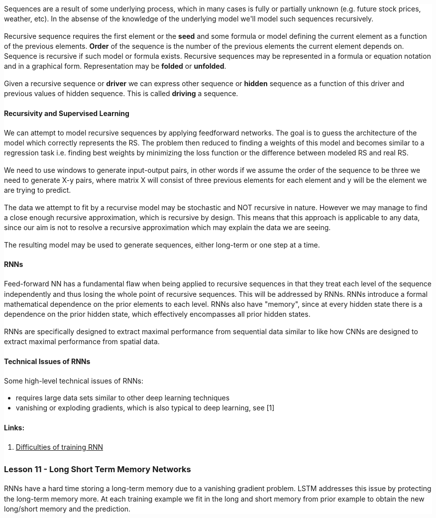 Sequences are a result of some underlying process, which in many cases is fully or partially unknown (e.g. future stock prices, weather, etc). In the absense of the knowledge of the underlying model we'll model such sequences recursively.

Recursive sequence requires the first element or the **seed** and some formula or model defining the current element as a function of the previous elements. **Order** of the sequence is the number of the previous elements the current element depends on. Sequence is recursive if such model or formula exists. Recursive sequences may be represented in a formula or equation notation and in a graphical form. Representation may be **folded** or **unfolded**.

Given a recursive sequence or **driver** we can express other sequence or **hidden** sequence as a function of this driver and previous values of hidden sequence. This is called **driving** a sequence.

#### Recursivity and Supervised Learning

We can attempt to model recursive sequences by applying feedforward networks. The goal is to guess the architecture of the model which correctly represents the RS. The problem then reduced to finding a weights of this model and becomes similar to a regression task i.e. finding best weights by minimizing the loss function or the difference between modeled RS and real RS.

We need to use windows to generate input-output pairs, in other words if we assume the order of the sequence to be three we need to generate X-y pairs, where matrix X will consist of three previous elements for each element and y will be the element we are trying to predict.

The data we attempt to fit by a recurvise model may be stochastic and NOT recursive in nature. However we may manage to find a close enough recursive approximation, which is recursive by design. This means that this approach is applicable to any data, since our aim is not to resolve a recursive approximation which may explain the data we are seeing.

The resulting model may be used to generate sequences, either long-term or one step at a time.

#### RNNs

Feed-forward NN has a fundamental flaw when being applied to recursive sequences in that they treat each level of the sequence independently and thus losing the whole point of recursive sequences. This will be addressed by RNNs. RNNs introduce a formal mathematical dependence on the prior elements to each level. RNNs also have "memory", since at every hidden state there is a dependence on the prior hidden state, which effectively encompasses all prior hidden states.

RNNs are specifically designed to extract maximal performance from sequential data similar to like how CNNs are designed to extract maximal performance from spatial data.

#### Technical Issues of RNNs
Some high-level technical issues of RNNs:
- requires large data sets similar to other deep learning techniques
- vanishing or exploding gradients, which is also typical to deep learning, see [1]

#### Links:
1. [Difficulties of training RNN](http://proceedings.mlr.press/v28/pascanu13.pdf)


### Lesson 11 - Long Short Term Memory Networks

RNNs have a hard time storing a long-term memory due to a vanishing gradient problem. LSTM addresses this issue by protecting the long-term memory more. At each training example we fit in the long and short memory from prior example to obtain the new long/short memory and the prediction.

